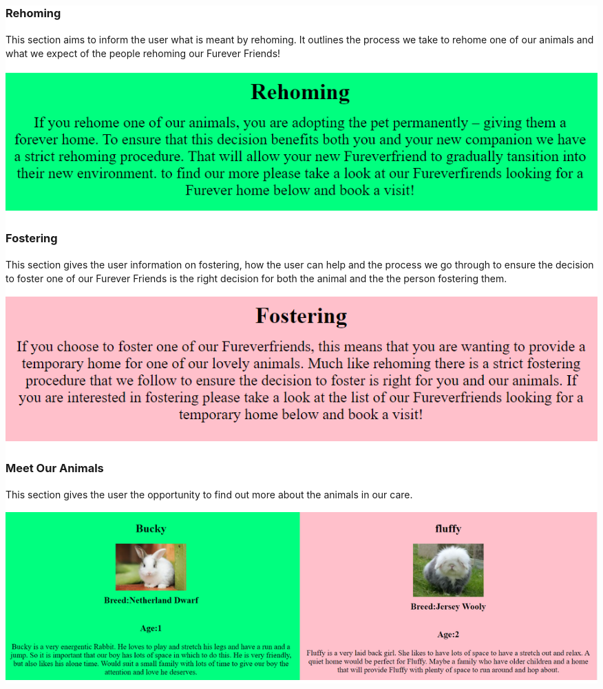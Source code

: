 
### Rehoming
This section aims to inform the user what is meant by rehoming. It outlines the process we take to rehome one of our animals and what we expect of the people rehoming our Furever Friends!

![Rehoming](fureverfriends/static/readme-images/rehoming.png)


### Fostering
This section gives the user information on fostering, how the user can help and the process we go through to ensure the decision to foster one of our Furever Friends is the right decision for both the animal and the the person fostering them.

![Fostering](fureverfriends/static/readme-images/fostering.png)


### Meet Our Animals
This section gives the user the opportunity to find out more about the animals in our care.

![Meet Our Animals](fureverfriends/static/readme-images/meet-our-animals.png)
